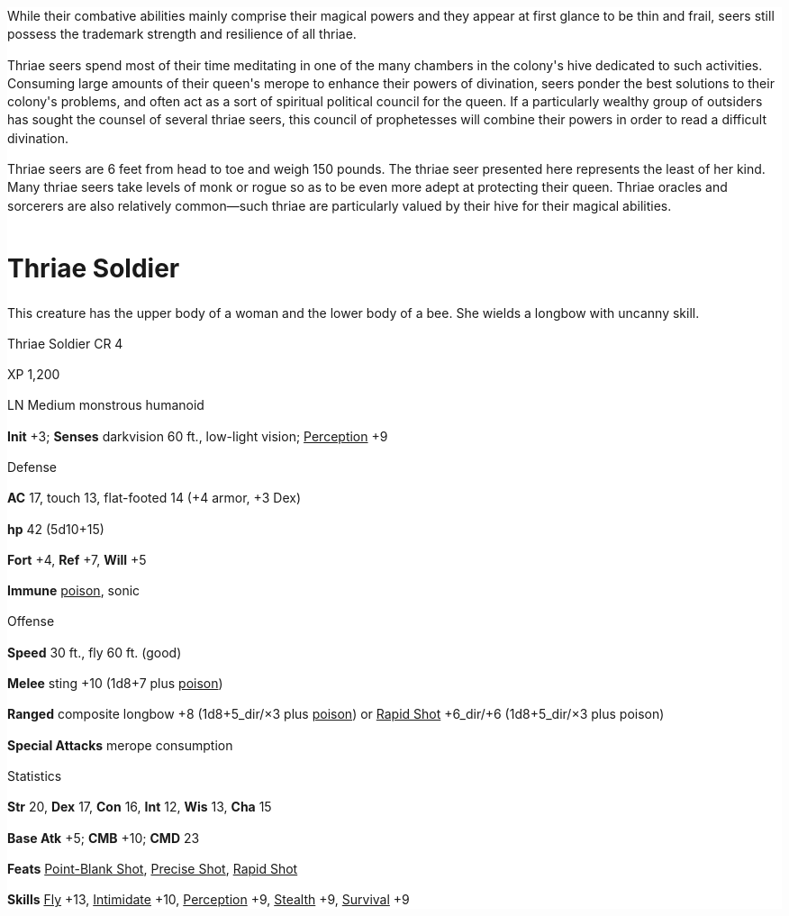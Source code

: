 While their combative abilities mainly comprise their magical powers and they appear at first glance to be thin and frail, seers still possess the trademark strength and resilience of all thriae.

Thriae seers spend most of their time meditating in one of the many chambers in the colony's hive dedicated to such activities. Consuming large amounts of their queen's merope to enhance their powers of divination, seers ponder the best solutions to their colony's problems, and often act as a sort of spiritual political council for the queen. If a particularly wealthy group of outsiders has sought the counsel of several thriae seers, this council of prophetesses will combine their powers in order to read a difficult divination.

Thriae seers are 6 feet from head to toe and weigh 150 pounds. The thriae seer presented here represents the least of her kind. Many thriae seers take levels of monk or rogue so as to be even more adept at protecting their queen. Thriae oracles and sorcerers are also relatively common—such thriae are particularly valued by their hive for their magical abilities.

# Thriae Soldier

This creature has the upper body of a woman and the lower body of a bee. She wields a longbow with uncanny skill.

Thriae Soldier CR 4

XP 1,200

LN Medium monstrous humanoid

**Init** +3; **Senses** darkvision 60 ft., low-light vision; [Perception](../skills_dir/perception#_perception) +9

Defense

**AC** 17, touch 13, flat-footed 14 (+4 armor, +3 Dex)

**hp** 42 (5d10+15)

**Fort** +4, **Ref** +7, **Will** +5

**Immune** [poison](../monsters_dir/universalMonsterRules#_poison-(ex-or-su)), sonic

Offense

**Speed** 30 ft., fly 60 ft. (good)

**Melee** sting +10 (1d8+7 plus [poison](../monsters_dir/universalMonsterRules#_poison-(ex-or-su)))

**Ranged** composite longbow +8 (1d8+5_dir/×3 plus [poison](../monsters_dir/universalMonsterRules#_poison-(ex-or-su))) or [Rapid Shot](../feats#_rapid-shot) +6_dir/+6 (1d8+5_dir/×3 plus poison)

**Special Attacks** merope consumption

Statistics

**Str** 20, **Dex** 17, **Con** 16, **Int** 12, **Wis** 13, **Cha** 15

**Base Atk** +5; **CMB** +10; **CMD** 23

**Feats** [Point-Blank Shot](../feats#_point-blank-shot), [Precise Shot](../feats#_precise-shot), [Rapid Shot](../feats#_rapid-shot)

**Skills** [Fly](../skills_dir/fly#_fly) +13, [Intimidate](../skills_dir/intimidate#_intimidate) +10, [Perception](../skills_dir/perception#_perception) +9, [Stealth](../skills_dir/stealth#_stealth) +9, [Survival](../skills_dir/survival#_survival) +9
